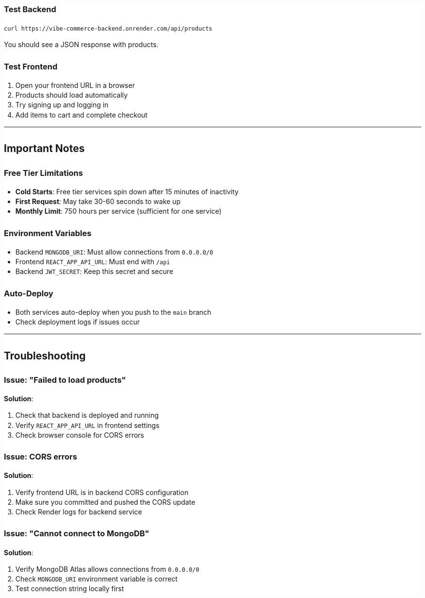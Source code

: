 ### Test Backend
```bash
curl https://vibe-commerce-backend.onrender.com/api/products
```

You should see a JSON response with products.

### Test Frontend
1. Open your frontend URL in a browser
2. Products should load automatically
3. Try signing up and logging in
4. Add items to cart and complete checkout

---

## Important Notes

### Free Tier Limitations
- **Cold Starts**: Free tier services spin down after 15 minutes of inactivity
- **First Request**: May take 30-60 seconds to wake up
- **Monthly Limit**: 750 hours per service (sufficient for one service)

### Environment Variables
- Backend `MONGODB_URI`: Must allow connections from `0.0.0.0/0`
- Frontend `REACT_APP_API_URL`: Must end with `/api`
- Backend `JWT_SECRET`: Keep this secret and secure

### Auto-Deploy
- Both services auto-deploy when you push to the `main` branch
- Check deployment logs if issues occur

---

## Troubleshooting

### Issue: "Failed to load products"
**Solution**: 
1. Check that backend is deployed and running
2. Verify `REACT_APP_API_URL` in frontend settings
3. Check browser console for CORS errors

### Issue: CORS errors
**Solution**: 
1. Verify frontend URL is in backend CORS configuration
2. Make sure you committed and pushed the CORS update
3. Check Render logs for backend service

### Issue: "Cannot connect to MongoDB"
**Solution**:
1. Verify MongoDB Atlas allows connections from `0.0.0.0/0`
2. Check `MONGODB_URI` environment variable is correct
3. Test connection string locally first
